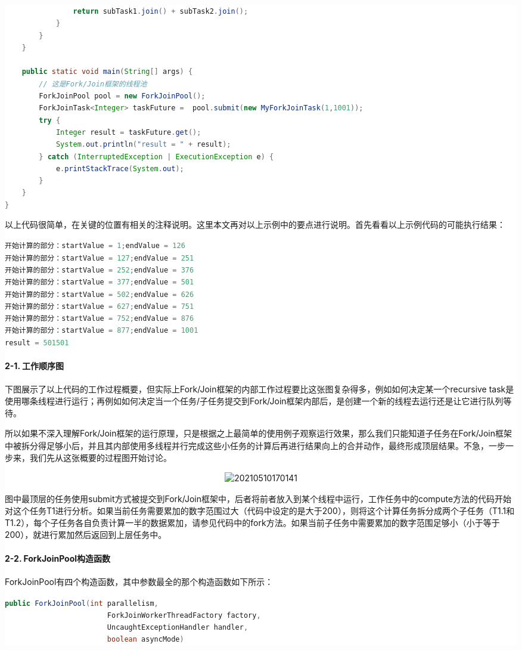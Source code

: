 ```java
                return subTask1.join() + subTask2.join();
            }
        }
    }
 
    public static void main(String[] args) {
        // 这是Fork/Join框架的线程池
        ForkJoinPool pool = new ForkJoinPool();
        ForkJoinTask<Integer> taskFuture =  pool.submit(new MyForkJoinTask(1,1001));
        try {
            Integer result = taskFuture.get();
            System.out.println("result = " + result);
        } catch (InterruptedException | ExecutionException e) {
            e.printStackTrace(System.out);
        }
    }
}
```
以上代码很简单，在关键的位置有相关的注释说明。这里本文再对以上示例中的要点进行说明。首先看看以上示例代码的可能执行结果：

```java
开始计算的部分：startValue = 1;endValue = 126
开始计算的部分：startValue = 127;endValue = 251
开始计算的部分：startValue = 252;endValue = 376
开始计算的部分：startValue = 377;endValue = 501
开始计算的部分：startValue = 502;endValue = 626
开始计算的部分：startValue = 627;endValue = 751
开始计算的部分：startValue = 752;endValue = 876
开始计算的部分：startValue = 877;endValue = 1001
result = 501501
```

#### 2-1. 工作顺序图

下图展示了以上代码的工作过程概要，但实际上Fork/Join框架的内部工作过程要比这张图复杂得多，例如如何决定某一个recursive task是使用哪条线程进行运行；再例如如何决定当一个任务/子任务提交到Fork/Join框架内部后，是创建一个新的线程去运行还是让它进行队列等待。

所以如果不深入理解Fork/Join框架的运行原理，只是根据之上最简单的使用例子观察运行效果，那么我们只能知道子任务在Fork/Join框架中被拆分得足够小后，并且其内部使用多线程并行完成这些小任务的计算后再进行结果向上的合并动作，最终形成顶层结果。不急，一步一步来，我们先从这张概要的过程图开始讨论。

<center>

![20210510170141](http://marlowe.oss-cn-beijing.aliyuncs.com/img/20210510170141.png)
</center>

图中最顶层的任务使用submit方式被提交到Fork/Join框架中，后者将前者放入到某个线程中运行，工作任务中的compute方法的代码开始对这个任务T1进行分析。如果当前任务需要累加的数字范围过大（代码中设定的是大于200），则将这个计算任务拆分成两个子任务（T1.1和T1.2），每个子任务各自负责计算一半的数据累加，请参见代码中的fork方法。如果当前子任务中需要累加的数字范围足够小（小于等于200），就进行累加然后返回到上层任务中。

#### 2-2. ForkJoinPool构造函数

ForkJoinPool有四个构造函数，其中参数最全的那个构造函数如下所示：

```java
public ForkJoinPool(int parallelism,
                        ForkJoinWorkerThreadFactory factory,
                        UncaughtExceptionHandler handler,
                        boolean asyncMode)
```
